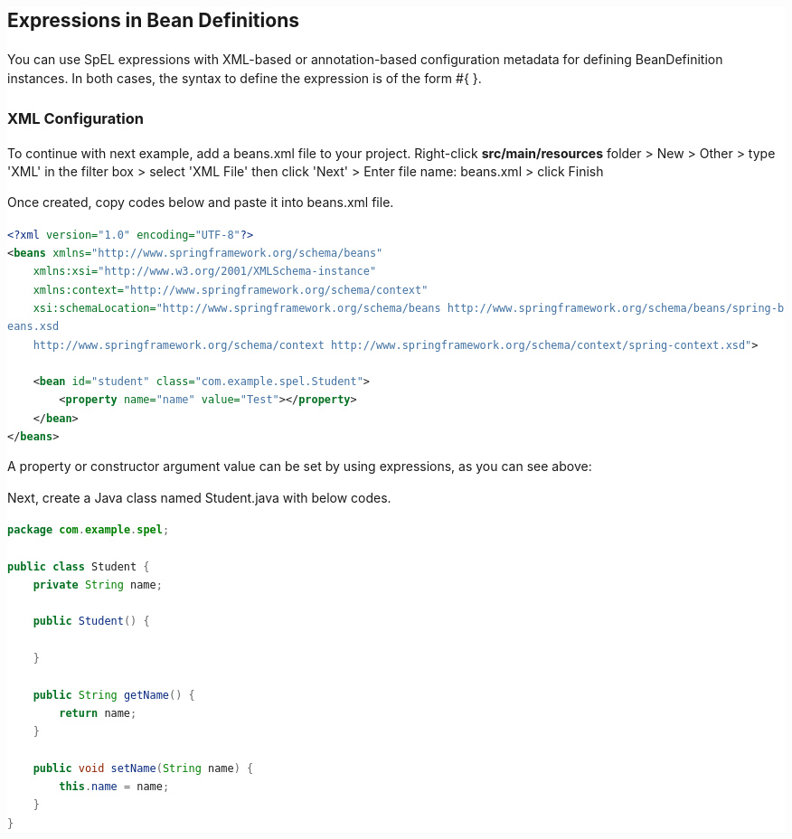 ## Expressions in Bean Definitions

You can use SpEL expressions with XML-based or annotation-based configuration metadata for defining BeanDefinition instances. In both cases, the syntax to define the expression is of the form #{ <expression string> }.

### XML Configuration

To continue with next example, add a beans.xml file to your project. Right-click **src/main/resources** folder > New > Other > type 'XML' in the filter box > select 'XML File' then click 'Next' > Enter file  name: beans.xml > click Finish

Once created, copy codes below and paste it into beans.xml file.

```xml
<?xml version="1.0" encoding="UTF-8"?>
<beans xmlns="http://www.springframework.org/schema/beans"
	xmlns:xsi="http://www.w3.org/2001/XMLSchema-instance"
	xmlns:context="http://www.springframework.org/schema/context"
	xsi:schemaLocation="http://www.springframework.org/schema/beans http://www.springframework.org/schema/beans/spring-beans.xsd
    http://www.springframework.org/schema/context http://www.springframework.org/schema/context/spring-context.xsd">

	<bean id="student" class="com.example.spel.Student">
		<property name="name" value="Test"></property>
	</bean>
</beans>
```

A property or constructor argument value can be set by using expressions, as you can see above:

Next, create a Java class named Student.java with below codes.

```java
package com.example.spel;

public class Student {
	private String name;

	public Student() {

	}

	public String getName() {
		return name;
	}

	public void setName(String name) {
		this.name = name;
	}
}
```
